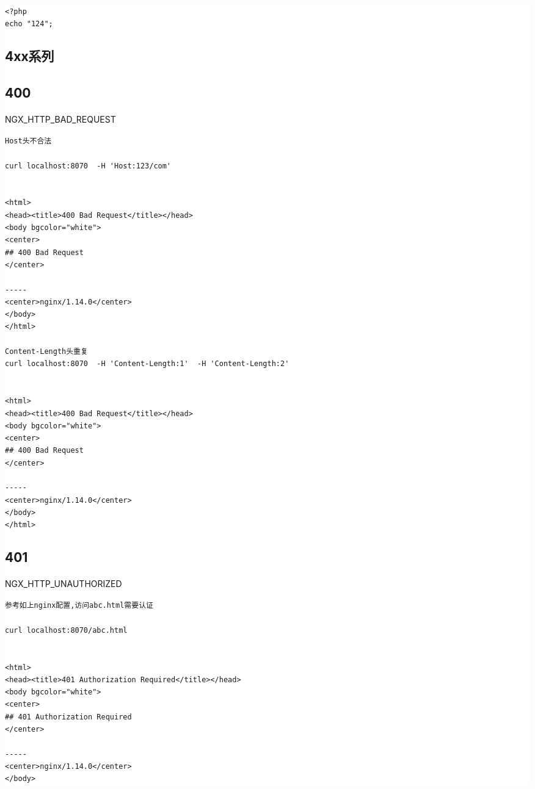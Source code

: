 ```LANG
<?php
echo "124";
```
## 4xx系列
## 400

NGX_HTTP_BAD_REQUEST

```LANG
Host头不合法
 
curl localhost:8070  -H 'Host:123/com'


<html>
<head><title>400 Bad Request</title></head>
<body bgcolor="white">
<center>
## 400 Bad Request
</center>

-----
<center>nginx/1.14.0</center>
</body>
</html>
 
Content-Length头重复
curl localhost:8070  -H 'Content-Length:1'  -H 'Content-Length:2'


<html>
<head><title>400 Bad Request</title></head>
<body bgcolor="white">
<center>
## 400 Bad Request
</center>

-----
<center>nginx/1.14.0</center>
</body>
</html>
```
## 401

NGX_HTTP_UNAUTHORIZED

```LANG
参考如上nginx配置,访问abc.html需要认证
 
curl localhost:8070/abc.html


<html>
<head><title>401 Authorization Required</title></head>
<body bgcolor="white">
<center>
## 401 Authorization Required
</center>

-----
<center>nginx/1.14.0</center>
</body>
```